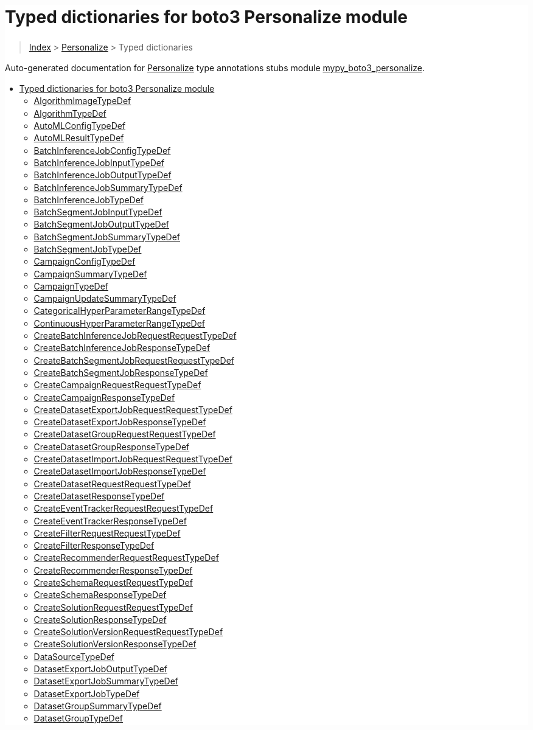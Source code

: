 # Typed dictionaries for boto3 Personalize module

> [Index](..) > [Personalize](.) > Typed dictionaries

Auto-generated documentation for
[Personalize](https://boto3.amazonaws.com/v1/documentation/api/latest/reference/services/personalize.html#Personalize)
type annotations stubs module
[mypy_boto3_personalize](https://pypi.org/project/mypy-boto3-personalize/).

- [Typed dictionaries for boto3 Personalize module](#typed-dictionaries-for-boto3-personalize-module)
  - [AlgorithmImageTypeDef](#algorithmimagetypedef)
  - [AlgorithmTypeDef](#algorithmtypedef)
  - [AutoMLConfigTypeDef](#automlconfigtypedef)
  - [AutoMLResultTypeDef](#automlresulttypedef)
  - [BatchInferenceJobConfigTypeDef](#batchinferencejobconfigtypedef)
  - [BatchInferenceJobInputTypeDef](#batchinferencejobinputtypedef)
  - [BatchInferenceJobOutputTypeDef](#batchinferencejoboutputtypedef)
  - [BatchInferenceJobSummaryTypeDef](#batchinferencejobsummarytypedef)
  - [BatchInferenceJobTypeDef](#batchinferencejobtypedef)
  - [BatchSegmentJobInputTypeDef](#batchsegmentjobinputtypedef)
  - [BatchSegmentJobOutputTypeDef](#batchsegmentjoboutputtypedef)
  - [BatchSegmentJobSummaryTypeDef](#batchsegmentjobsummarytypedef)
  - [BatchSegmentJobTypeDef](#batchsegmentjobtypedef)
  - [CampaignConfigTypeDef](#campaignconfigtypedef)
  - [CampaignSummaryTypeDef](#campaignsummarytypedef)
  - [CampaignTypeDef](#campaigntypedef)
  - [CampaignUpdateSummaryTypeDef](#campaignupdatesummarytypedef)
  - [CategoricalHyperParameterRangeTypeDef](#categoricalhyperparameterrangetypedef)
  - [ContinuousHyperParameterRangeTypeDef](#continuoushyperparameterrangetypedef)
  - [CreateBatchInferenceJobRequestRequestTypeDef](#createbatchinferencejobrequestrequesttypedef)
  - [CreateBatchInferenceJobResponseTypeDef](#createbatchinferencejobresponsetypedef)
  - [CreateBatchSegmentJobRequestRequestTypeDef](#createbatchsegmentjobrequestrequesttypedef)
  - [CreateBatchSegmentJobResponseTypeDef](#createbatchsegmentjobresponsetypedef)
  - [CreateCampaignRequestRequestTypeDef](#createcampaignrequestrequesttypedef)
  - [CreateCampaignResponseTypeDef](#createcampaignresponsetypedef)
  - [CreateDatasetExportJobRequestRequestTypeDef](#createdatasetexportjobrequestrequesttypedef)
  - [CreateDatasetExportJobResponseTypeDef](#createdatasetexportjobresponsetypedef)
  - [CreateDatasetGroupRequestRequestTypeDef](#createdatasetgrouprequestrequesttypedef)
  - [CreateDatasetGroupResponseTypeDef](#createdatasetgroupresponsetypedef)
  - [CreateDatasetImportJobRequestRequestTypeDef](#createdatasetimportjobrequestrequesttypedef)
  - [CreateDatasetImportJobResponseTypeDef](#createdatasetimportjobresponsetypedef)
  - [CreateDatasetRequestRequestTypeDef](#createdatasetrequestrequesttypedef)
  - [CreateDatasetResponseTypeDef](#createdatasetresponsetypedef)
  - [CreateEventTrackerRequestRequestTypeDef](#createeventtrackerrequestrequesttypedef)
  - [CreateEventTrackerResponseTypeDef](#createeventtrackerresponsetypedef)
  - [CreateFilterRequestRequestTypeDef](#createfilterrequestrequesttypedef)
  - [CreateFilterResponseTypeDef](#createfilterresponsetypedef)
  - [CreateRecommenderRequestRequestTypeDef](#createrecommenderrequestrequesttypedef)
  - [CreateRecommenderResponseTypeDef](#createrecommenderresponsetypedef)
  - [CreateSchemaRequestRequestTypeDef](#createschemarequestrequesttypedef)
  - [CreateSchemaResponseTypeDef](#createschemaresponsetypedef)
  - [CreateSolutionRequestRequestTypeDef](#createsolutionrequestrequesttypedef)
  - [CreateSolutionResponseTypeDef](#createsolutionresponsetypedef)
  - [CreateSolutionVersionRequestRequestTypeDef](#createsolutionversionrequestrequesttypedef)
  - [CreateSolutionVersionResponseTypeDef](#createsolutionversionresponsetypedef)
  - [DataSourceTypeDef](#datasourcetypedef)
  - [DatasetExportJobOutputTypeDef](#datasetexportjoboutputtypedef)
  - [DatasetExportJobSummaryTypeDef](#datasetexportjobsummarytypedef)
  - [DatasetExportJobTypeDef](#datasetexportjobtypedef)
  - [DatasetGroupSummaryTypeDef](#datasetgroupsummarytypedef)
  - [DatasetGroupTypeDef](#datasetgrouptypedef)